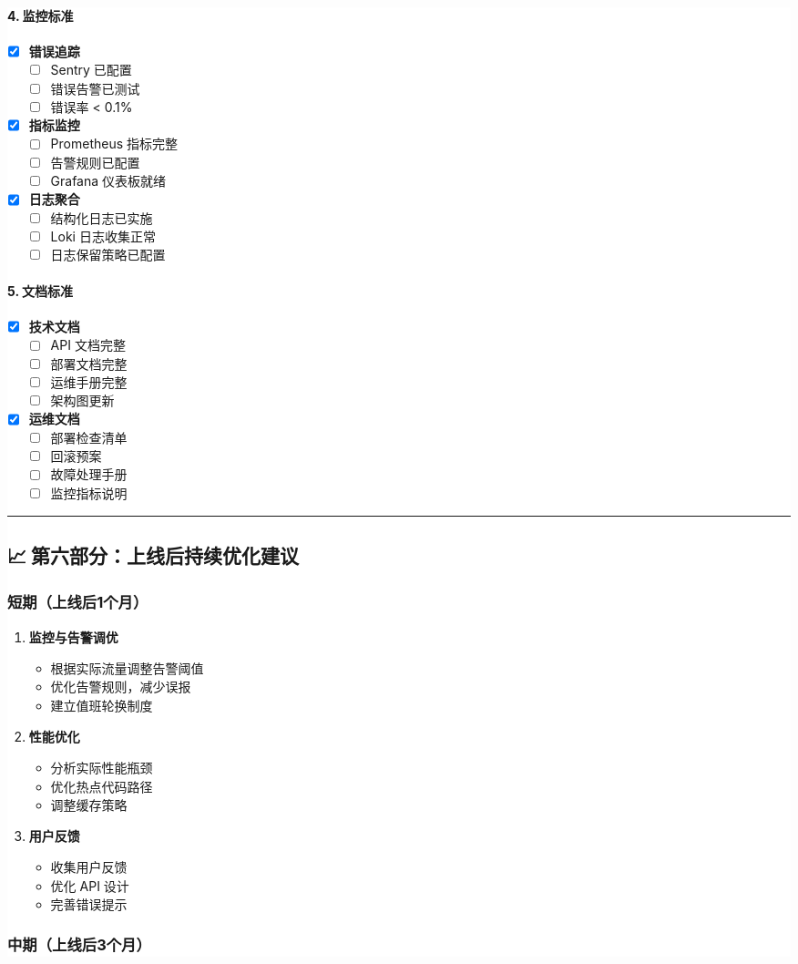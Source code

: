 #### 4. 监控标准

- [x] **错误追踪**
  - [ ] Sentry 已配置
  - [ ] 错误告警已测试
  - [ ] 错误率 < 0.1%

- [x] **指标监控**
  - [ ] Prometheus 指标完整
  - [ ] 告警规则已配置
  - [ ] Grafana 仪表板就绪

- [x] **日志聚合**
  - [ ] 结构化日志已实施
  - [ ] Loki 日志收集正常
  - [ ] 日志保留策略已配置

#### 5. 文档标准

- [x] **技术文档**
  - [ ] API 文档完整
  - [ ] 部署文档完整
  - [ ] 运维手册完整
  - [ ] 架构图更新

- [x] **运维文档**
  - [ ] 部署检查清单
  - [ ] 回滚预案
  - [ ] 故障处理手册
  - [ ] 监控指标说明

---

## 📈 第六部分：上线后持续优化建议

### 短期（上线后1个月）

1. **监控与告警调优**
   - 根据实际流量调整告警阈值
   - 优化告警规则，减少误报
   - 建立值班轮换制度

2. **性能优化**
   - 分析实际性能瓶颈
   - 优化热点代码路径
   - 调整缓存策略

3. **用户反馈**
   - 收集用户反馈
   - 优化 API 设计
   - 完善错误提示

### 中期（上线后3个月）
